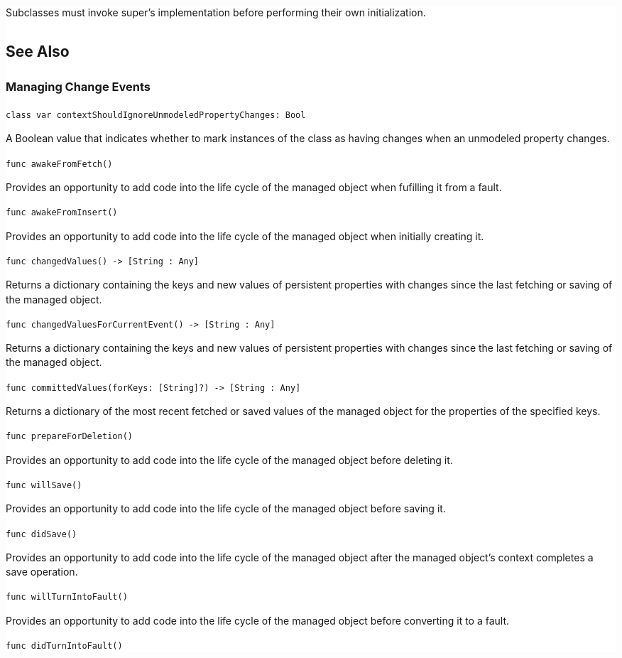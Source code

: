 Subclasses must invoke super’s implementation before performing their own
initialization.

## See Also

### Managing Change Events

`class var contextShouldIgnoreUnmodeledPropertyChanges: Bool`

A Boolean value that indicates whether to mark instances of the class as
having changes when an unmodeled property changes.

`func awakeFromFetch()`

Provides an opportunity to add code into the life cycle of the managed object
when fufilling it from a fault.

`func awakeFromInsert()`

Provides an opportunity to add code into the life cycle of the managed object
when initially creating it.

`func changedValues() -> [String : Any]`

Returns a dictionary containing the keys and new values of persistent
properties with changes since the last fetching or saving of the managed
object.

`func changedValuesForCurrentEvent() -> [String : Any]`

Returns a dictionary containing the keys and new values of persistent
properties with changes since the last fetching or saving of the managed
object.

`func committedValues(forKeys: [String]?) -> [String : Any]`

Returns a dictionary of the most recent fetched or saved values of the managed
object for the properties of the specified keys.

`func prepareForDeletion()`

Provides an opportunity to add code into the life cycle of the managed object
before deleting it.

`func willSave()`

Provides an opportunity to add code into the life cycle of the managed object
before saving it.

`func didSave()`

Provides an opportunity to add code into the life cycle of the managed object
after the managed object’s context completes a save operation.

`func willTurnIntoFault()`

Provides an opportunity to add code into the life cycle of the managed object
before converting it to a fault.

`func didTurnIntoFault()`
